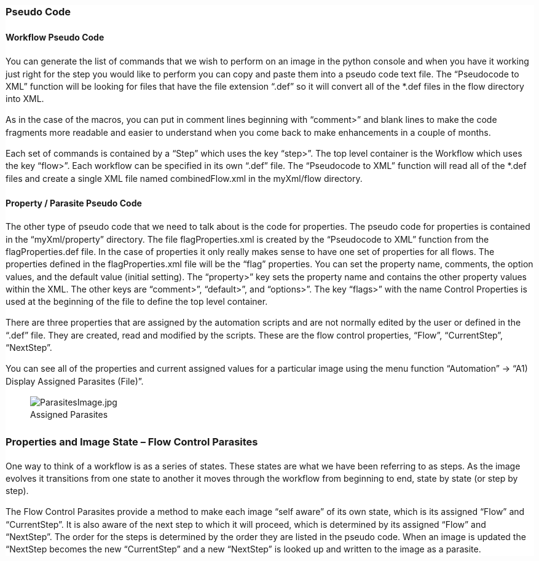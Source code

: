 ### Pseudo Code

#### Workflow Pseudo Code

You can generate the list of commands that we wish to perform on an image in the python console and when you have it working just right for the step you would like to perform you can copy and paste them into a pseudo code text file. The “Pseudocode to XML” function will be looking for files that have the file extension “.def” so it will convert all of the \*.def files in the flow directory into XML.

As in the case of the macros, you can put in comment lines beginning with “comment>” and blank lines to make the code fragments more readable and easier to understand when you come back to make enhancements in a couple of months.

Each set of commands is contained by a “Step” which uses the key “step>”. The top level container is the Workflow which uses the key “flow>”. Each workflow can be specified in its own “.def” file. The “Pseudocode to XML” function will read all of the \*.def files and create a single XML file named combinedFlow.xml in the myXml/flow directory.

#### Property / Parasite Pseudo Code

The other type of pseudo code that we need to talk about is the code for properties. The pseudo code for properties is contained in the “myXml/property” directory. The file flagProperties.xml is created by the “Pseudocode to XML” function from the flagProperties.def file. In the case of properties it only really makes sense to have one set of properties for all flows. The properties defined in the flagProperties.xml file will be the “flag” properties. You can set the property name, comments, the option values, and the default value (initial setting). The “property>” key sets the property name and contains the other property values within the XML. The other keys are “comment>”, “default>”, and “options>”. The key “flags>” with the name Control Properties is used at the beginning of the file to define the top level container.

There are three properties that are assigned by the automation scripts and are not normally edited by the user or defined in the “.def” file. They are created, read and modified by the scripts. These are the flow control properties, “Flow”, “CurrentStep”, “NextStep”.

You can see all of the properties and current assigned values for a particular image using the menu function “Automation” -> “A1) Display Assigned Parasites (File)”.

<figure>
<img src="{filename}ParasitesImage.jpg" alt="ParasitesImage.jpg" />
<figcaption>
Assigned Parasites
</figcaption>
</figure>

### Properties and Image State – Flow Control Parasites

One way to think of a workflow is as a series of states. These states are what we have been referring to as steps. As the image evolves it transitions from one state to another it moves through the workflow from beginning to end, state by state (or step by step).

The Flow Control Parasites provide a method to make each image “self aware” of its own state, which is its assigned “Flow” and “CurrentStep”. It is also aware of the next step to which it will proceed, which is determined by its assigned “Flow” and “NextStep”. The order for the steps is determined by the order they are listed in the pseudo code. When an image is updated the “NextStep becomes the new “CurrentStep” and a new “NextStep” is looked up and written to the image as a parasite.
